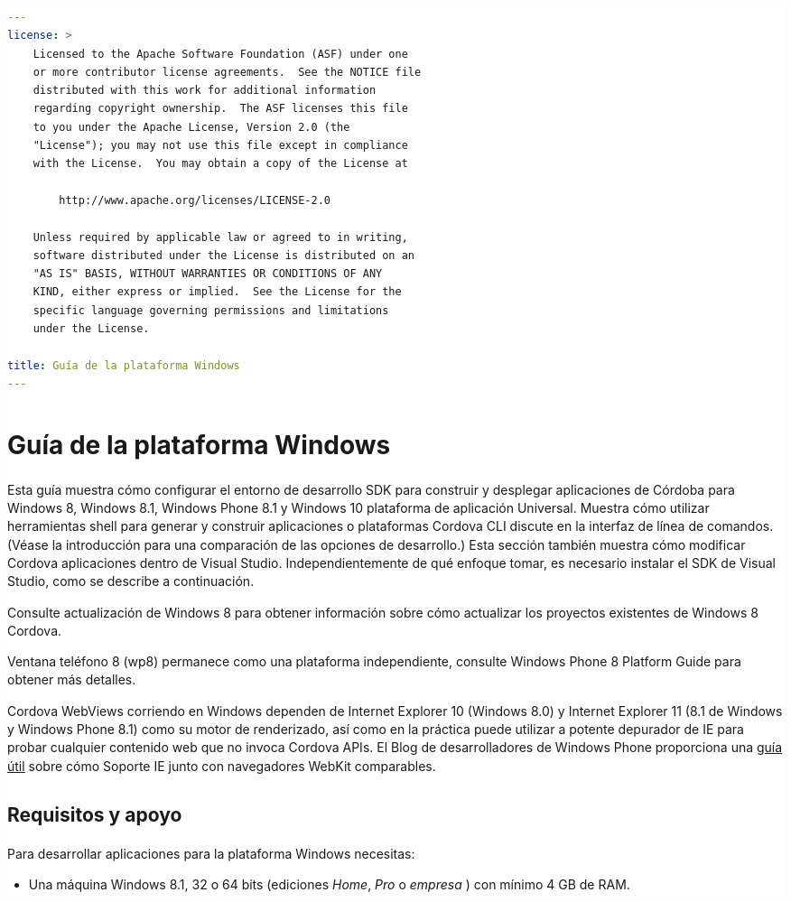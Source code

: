 ```yaml
---
license: >
    Licensed to the Apache Software Foundation (ASF) under one
    or more contributor license agreements.  See the NOTICE file
    distributed with this work for additional information
    regarding copyright ownership.  The ASF licenses this file
    to you under the Apache License, Version 2.0 (the
    "License"); you may not use this file except in compliance
    with the License.  You may obtain a copy of the License at

        http://www.apache.org/licenses/LICENSE-2.0

    Unless required by applicable law or agreed to in writing,
    software distributed under the License is distributed on an
    "AS IS" BASIS, WITHOUT WARRANTIES OR CONDITIONS OF ANY
    KIND, either express or implied.  See the License for the
    specific language governing permissions and limitations
    under the License.

title: Guía de la plataforma Windows
---
```


# Guía de la plataforma Windows

Esta guía muestra cómo configurar el entorno de desarrollo SDK para construir y desplegar aplicaciones de Córdoba para Windows 8, Windows 8.1, Windows Phone 8.1 y Windows 10 plataforma de aplicación Universal. Muestra cómo utilizar herramientas shell para generar y construir aplicaciones o plataformas Cordova CLI discute en la interfaz de línea de comandos. (Véase la introducción para una comparación de las opciones de desarrollo.) Esta sección también muestra cómo modificar Cordova aplicaciones dentro de Visual Studio. Independientemente de qué enfoque tomar, es necesario instalar el SDK de Visual Studio, como se describe a continuación.

Consulte actualización de Windows 8 para obtener información sobre cómo actualizar los proyectos existentes de Windows 8 Cordova.

Ventana teléfono 8 (wp8) permanece como una plataforma independiente, consulte Windows Phone 8 Platform Guide para obtener más detalles.

Cordova WebViews corriendo en Windows dependen de Internet Explorer 10 (Windows 8.0) y Internet Explorer 11 (8.1 de Windows y Windows Phone 8.1) como su motor de renderizado, así como en la práctica puede utilizar a potente depurador de IE para probar cualquier contenido web que no invoca Cordova APIs. El Blog de desarrolladores de Windows Phone proporciona una [guía útil][1] sobre cómo Soporte IE junto con navegadores WebKit comparables.

 [1]: http://blogs.windows.com/windows_phone/b/wpdev/archive/2012/11/15/adapting-your-webkit-optimized-site-for-internet-explorer-10.aspx

## Requisitos y apoyo

Para desarrollar aplicaciones para la plataforma Windows necesitas:

*   Una máquina Windows 8.1, 32 o 64 bits (ediciones *Home*, *Pro* o *empresa* ) con mínimo 4 GB de RAM.


 [2]: http://www.visualstudio.com/downloads
 [3]: http://msdn.microsoft.com/en-US/evalcenter/jj554510
 [4]: https://msdn.microsoft.com/en-us/library/windows/apps/ff626524(v=vs.105).aspx#hyperv
 [5]: http://www.visualstudio.com/downloads/download-visual-studio-vs#d-express-windows-8
 [6]: http://www.visualstudio.com/preview
 [7]: http://www.windowsstore.com/
 [8]: http://msdn.microsoft.com/en-US/library/windows/apps/jj945426
 [9]: http://msdn.microsoft.com/en-US/library/windows/apps/jj945424
 [10]: http://msdn.microsoft.com/en-US/library/windows/apps/jj945423
 [11]: https://www.apache.org/dist/cordova/platforms/
 [12]: img/guide/platforms/win8/win8_installSDK.png
 [13]: win10-support.md.html
 [14]: img/guide/platforms/win8/win8_sdk_openSLN.png
 [15]: img/guide/platforms/win8/win8_sdk.png
 [16]: img/guide/platforms/win8/win8_sdk_deploy.png
 [17]: img/guide/platforms/win8/win8_sdk_runApp.png
 [18]: img/guide/platforms/win8/win8_sdk_runHome.png
 [19]: img/guide/platforms/win8/win8_sdk_run.png
 [20]: img/guide/platforms/win8/win8_sdk_sim.png